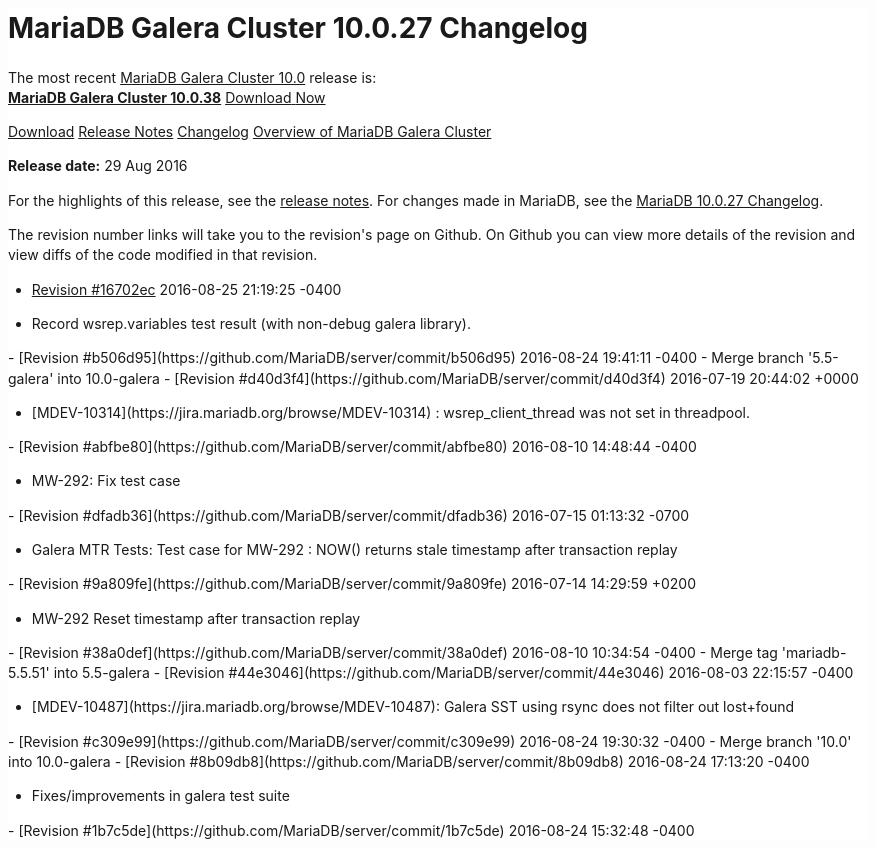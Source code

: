 # MariaDB Galera Cluster 10.0.27 Changelog

The most recent [MariaDB Galera Cluster 10.0](/kb/en/galera/) release is:<br>
<span class="cstm-style lead"><strong>[MariaDB Galera Cluster 10.0.38](/replication/galera-cluster/mariadb-galera-cluster-releases/mariadb-galera-100-release-notes/mariadb-galera-cluster-10038-release-notes/)</strong> [Download<span>&nbsp;</span>Now](https://downloads.mariadb.org/mariadb-galera/10.0)</span>

[Download](http://downloads.mariadb.org/mariadb-galera/10.0.27)
[Release Notes](/replication/galera-cluster/mariadb-galera-cluster-releases/mariadb-galera-100-release-notes/mariadb-galera-cluster-10027-release-notes/)
[Changelog](/replication/galera-cluster/mariadb-galera-cluster-releases/mariadb-galera-100-changelogs/mariadb-galera-cluster-10027-changelog/)
[Overview of MariaDB Galera Cluster](/replication/galera-cluster/what-is-mariadb-galera-cluster/)

<strong>Release date:</strong> 29 Aug 2016

For the highlights of this release, see the
[release notes](/replication/galera-cluster/mariadb-galera-cluster-releases/mariadb-galera-100-release-notes/mariadb-galera-cluster-10027-release-notes/).
For changes made in MariaDB, see the [MariaDB 10.0.27 Changelog](/kb/en/mariadb-10027-changelog/).

The revision number links will take you to the revision's page on Github. On
Github you can view more details of the revision and view diffs of the code
modified in that revision.

- [Revision #16702ec](https://github.com/MariaDB/server/commit/16702ec)
<span class="cstm-style datetime">2016-08-25 21:19:25 -0400</span>
<ul start="1"><li>Record wsrep.variables test result (with non-debug galera library).
</li></ul>
- <span class="cstm-style datetime">[Revision #b506d95](https://github.com/MariaDB/server/commit/b506d95) 2016-08-24 19:41:11 -0400 - Merge branch '5.5-galera' into 10.0-galera</span>
- [Revision #d40d3f4](https://github.com/MariaDB/server/commit/d40d3f4)
<span class="cstm-style datetime">2016-07-19 20:44:02 +0000</span>
<ul start="1"><li>[MDEV-10314](https://jira.mariadb.org/browse/MDEV-10314) : wsrep_client_thread was not set in threadpool.
</li></ul>
- [Revision #abfbe80](https://github.com/MariaDB/server/commit/abfbe80)
<span class="cstm-style datetime">2016-08-10 14:48:44 -0400</span>
<ul start="1"><li>MW-292: Fix test case
</li></ul>
- [Revision #dfadb36](https://github.com/MariaDB/server/commit/dfadb36)
<span class="cstm-style datetime">2016-07-15 01:13:32 -0700</span>
<ul start="1"><li>Galera MTR Tests: Test case for MW-292 : NOW() returns stale timestamp after transaction replay
</li></ul>
- [Revision #9a809fe](https://github.com/MariaDB/server/commit/9a809fe)
<span class="cstm-style datetime">2016-07-14 14:29:59 +0200</span>
<ul start="1"><li>MW-292 Reset timestamp after transaction replay
</li></ul>
- <span class="cstm-style datetime">[Revision #38a0def](https://github.com/MariaDB/server/commit/38a0def) 2016-08-10 10:34:54 -0400 - Merge tag 'mariadb-5.5.51' into 5.5-galera</span>
- [Revision #44e3046](https://github.com/MariaDB/server/commit/44e3046)
<span class="cstm-style datetime">2016-08-03 22:15:57 -0400</span>
<ul start="1"><li>[MDEV-10487](https://jira.mariadb.org/browse/MDEV-10487): Galera SST using rsync does not filter out lost+found
</li></ul>
- <span class="cstm-style datetime">[Revision #c309e99](https://github.com/MariaDB/server/commit/c309e99) 2016-08-24 19:30:32 -0400 - Merge branch '10.0' into 10.0-galera</span>
- [Revision #8b09db8](https://github.com/MariaDB/server/commit/8b09db8)
<span class="cstm-style datetime">2016-08-24 17:13:20 -0400</span>
<ul start="1"><li>Fixes/improvements in galera test suite
</li></ul>
- [Revision #1b7c5de](https://github.com/MariaDB/server/commit/1b7c5de)
<span class="cstm-style datetime">2016-08-24 15:32:48 -0400</span>